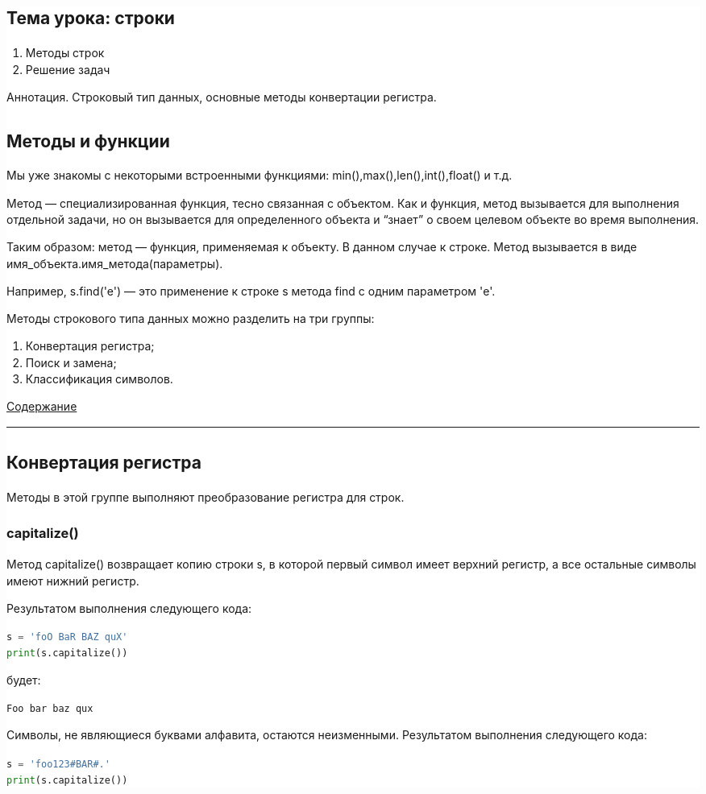 ## Тема урока: строки 
1. Методы строк
2. Решение задач

Аннотация. Строковый тип данных, основные методы конвертации регистра.

## Методы и функции
Мы уже знакомы с некоторыми встроенными функциями: min(),max(),len(),int(),float() и т.д. 

Метод — специализированная функция, тесно связанная с объектом. Как и функция, метод вызывается для выполнения отдельной задачи, но он вызывается для определенного объекта и “знает” о своем целевом объекте во время выполнения.

Таким образом: метод — функция, применяемая к объекту. В данном случае к строке. Метод вызывается в виде имя_объекта.имя_метода(параметры).

Например, s.find('e') — это применение к строке s метода find с одним параметром 'e'.

Методы строкового типа данных можно разделить на три группы:

1. Конвертация регистра;
2. Поиск и замена;
3. Классификация символов.

[Содержание](#содержание)

<hr>

## Конвертация регистра

Методы в этой группе выполняют преобразование регистра для строк.

### capitalize()

Метод capitalize() возвращает копию строки s, в которой первый символ имеет верхний регистр, а все остальные символы имеют нижний регистр.

Результатом выполнения следующего кода:

```python
s = 'foO BaR BAZ quX'
print(s.capitalize())
```

будет:

```python
Foo bar baz qux
```

Символы, не являющиеся буквами алфавита, остаются неизменными. Результатом выполнения следующего кода:

```python
s = 'foo123#BAR#.'
print(s.capitalize())
```
